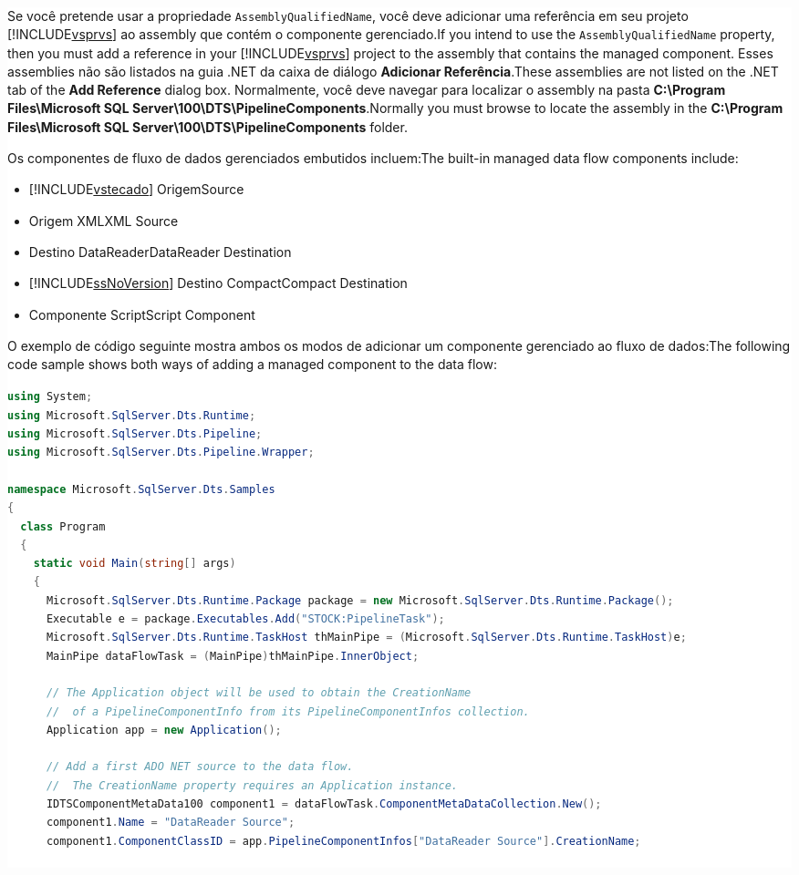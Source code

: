  <span data-ttu-id="885c1-119">Se você pretende usar a propriedade `AssemblyQualifiedName`, você deve adicionar uma referência em seu projeto [!INCLUDE[vsprvs](../../includes/vsprvs-md.md)] ao assembly que contém o componente gerenciado.</span><span class="sxs-lookup"><span data-stu-id="885c1-119">If you intend to use the `AssemblyQualifiedName` property, then you must add a reference in your [!INCLUDE[vsprvs](../../includes/vsprvs-md.md)] project to the assembly that contains the managed component.</span></span> <span data-ttu-id="885c1-120">Esses assemblies não são listados na guia .NET da caixa de diálogo **Adicionar Referência**.</span><span class="sxs-lookup"><span data-stu-id="885c1-120">These assemblies are not listed on the .NET tab of the **Add Reference** dialog box.</span></span> <span data-ttu-id="885c1-121">Normalmente, você deve navegar para localizar o assembly na pasta **C:\Program Files\Microsoft SQL Server\100\DTS\PipelineComponents**.</span><span class="sxs-lookup"><span data-stu-id="885c1-121">Normally you must browse to locate the assembly in the **C:\Program Files\Microsoft SQL Server\100\DTS\PipelineComponents** folder.</span></span>  
  
 <span data-ttu-id="885c1-122">Os componentes de fluxo de dados gerenciados embutidos incluem:</span><span class="sxs-lookup"><span data-stu-id="885c1-122">The built-in managed data flow components include:</span></span>  
  
-   [!INCLUDE[vstecado](../../includes/vstecado-md.md)] <span data-ttu-id="885c1-123">Origem</span><span class="sxs-lookup"><span data-stu-id="885c1-123">Source</span></span>  
  
-   <span data-ttu-id="885c1-124">Origem XML</span><span class="sxs-lookup"><span data-stu-id="885c1-124">XML Source</span></span>  
  
-   <span data-ttu-id="885c1-125">Destino DataReader</span><span class="sxs-lookup"><span data-stu-id="885c1-125">DataReader Destination</span></span>  
  
-   [!INCLUDE[ssNoVersion](../../includes/ssnoversion-md.md)] <span data-ttu-id="885c1-126">Destino Compact</span><span class="sxs-lookup"><span data-stu-id="885c1-126">Compact Destination</span></span>  
  
-   <span data-ttu-id="885c1-127">Componente Script</span><span class="sxs-lookup"><span data-stu-id="885c1-127">Script Component</span></span>  
  
 <span data-ttu-id="885c1-128">O exemplo de código seguinte mostra ambos os modos de adicionar um componente gerenciado ao fluxo de dados:</span><span class="sxs-lookup"><span data-stu-id="885c1-128">The following code sample shows both ways of adding a managed component to the data flow:</span></span>  
  
```csharp  
using System;  
using Microsoft.SqlServer.Dts.Runtime;  
using Microsoft.SqlServer.Dts.Pipeline;  
using Microsoft.SqlServer.Dts.Pipeline.Wrapper;  
  
namespace Microsoft.SqlServer.Dts.Samples  
{  
  class Program  
  {  
    static void Main(string[] args)  
    {  
      Microsoft.SqlServer.Dts.Runtime.Package package = new Microsoft.SqlServer.Dts.Runtime.Package();  
      Executable e = package.Executables.Add("STOCK:PipelineTask");  
      Microsoft.SqlServer.Dts.Runtime.TaskHost thMainPipe = (Microsoft.SqlServer.Dts.Runtime.TaskHost)e;  
      MainPipe dataFlowTask = (MainPipe)thMainPipe.InnerObject;  
  
      // The Application object will be used to obtain the CreationName  
      //  of a PipelineComponentInfo from its PipelineComponentInfos collection.  
      Application app = new Application();  
  
      // Add a first ADO NET source to the data flow.  
      //  The CreationName property requires an Application instance.  
      IDTSComponentMetaData100 component1 = dataFlowTask.ComponentMetaDataCollection.New();  
      component1.Name = "DataReader Source";  
      component1.ComponentClassID = app.PipelineComponentInfos["DataReader Source"].CreationName;  
  
```